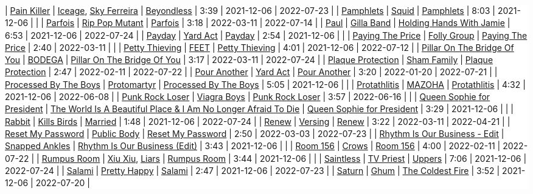 | [Pain Killer](https://open.spotify.com/track/2V4U5hZOUnY1jzhNZpcrAD) | [Iceage](https://open.spotify.com/artist/03hlOXqRyyXO3ectp3eEbU), [Sky Ferreira](https://open.spotify.com/artist/7pyhre5oEEFMqcgMEvJY7q) | [Beyondless](https://open.spotify.com/album/5H8wFFblf7YvGc7LbBzuR9) | 3:39 | 2021-12-06 | 2022-07-23 |
| [Pamphlets](https://open.spotify.com/track/09fQwACfFYN1mZJHCoIo9u) | [Squid](https://open.spotify.com/artist/685XjGzGztyivfR3fAjoxo) | [Pamphlets](https://open.spotify.com/album/1VQ9pHT4jfJXrfFuh1Fbyv) | 8:03 | 2021-12-06 |  |
| [Parfois](https://open.spotify.com/track/5SkYdzJvAshnjL8yqJuDi6) | [Rip Pop Mutant](https://open.spotify.com/artist/0Fkytt8xfwUxXZztw9UD58) | [Parfois](https://open.spotify.com/album/2jird3M7HyN657TgrhbNc6) | 3:18 | 2022-03-11 | 2022-07-14 |
| [Paul](https://open.spotify.com/track/1ulRN20ts4efc3DHKABsVu) | [Gilla Band](https://open.spotify.com/artist/7IdPmzvB3PugXieZE9vS4S) | [Holding Hands With Jamie](https://open.spotify.com/album/3rVfXtGiIeKX1nkHXhiN1D) | 6:53 | 2021-12-06 | 2022-07-24 |
| [Payday](https://open.spotify.com/track/54xTBGmKCsrrWDiUrM9UFX) | [Yard Act](https://open.spotify.com/artist/2h3ooJn8m8X8cL2g1BZ1Rd) | [Payday](https://open.spotify.com/album/01Lj7qVMPDFq1ojfn32yjw) | 2:54 | 2021-12-06 |  |
| [Paying The Price](https://open.spotify.com/track/6F4DAh0ANpqlP20iR4Fqlh) | [Folly Group](https://open.spotify.com/artist/39RnqcMpFSK4e7tbODSsaP) | [Paying The Price](https://open.spotify.com/album/5lXmnuAhMGGRYkQwOCVR3w) | 2:40 | 2022-03-11 |  |
| [Petty Thieving](https://open.spotify.com/track/3dxAvrqRv4KENeZTpACrnJ) | [FEET](https://open.spotify.com/artist/7HeBQpJ3UmyybgEvqfdRAE) | [Petty Thieving](https://open.spotify.com/album/0KrIYFiZf4hEzi2BXUFfKp) | 4:01 | 2021-12-06 | 2022-07-12 |
| [Pillar On The Bridge Of You](https://open.spotify.com/track/3quyci0xdEjIRQBusVGDL2) | [BODEGA](https://open.spotify.com/artist/3lnWfdMG9U0oVMC15SEbB5) | [Pillar On The Bridge Of You](https://open.spotify.com/album/2FdeUBg9yKyD9910MoqoO8) | 3:17 | 2022-03-11 | 2022-07-24 |
| [Plaque Protection](https://open.spotify.com/track/2in7DmrPjFsFkkFwZpJd58) | [Sham Family](https://open.spotify.com/artist/35pfnH3vn7DIc0hGC6JdcW) | [Plaque Protection](https://open.spotify.com/album/12gbNMI9j5JVXchpOAfT8s) | 2:47 | 2022-02-11 | 2022-07-22 |
| [Pour Another](https://open.spotify.com/track/3wcBaL5KuXA4uVF6SzsjXT) | [Yard Act](https://open.spotify.com/artist/2h3ooJn8m8X8cL2g1BZ1Rd) | [Pour Another](https://open.spotify.com/album/6uW9Pqm2dKAn0xiQkRPoLL) | 3:20 | 2022-01-20 | 2022-07-21 |
| [Processed By The Boys](https://open.spotify.com/track/5iOgwvHcgvW7EMaMDt79aT) | [Protomartyr](https://open.spotify.com/artist/2YFBqMMiIIL4XyiEwqySUQ) | [Processed By The Boys](https://open.spotify.com/album/5g9kHCopTsMtE3QKasC6Yc) | 5:05 | 2021-12-06 |  |
| [Protathlitis](https://open.spotify.com/track/3El123DgjXaQvGUDEYD0Pl) | [MAZOHA](https://open.spotify.com/artist/0hlfPCo0jrznvYgctoK3e6) | [Protathlitis](https://open.spotify.com/album/20yOzSVl5p33yp4py4cxgu) | 4:32 | 2021-12-06 | 2022-06-08 |
| [Punk Rock Loser](https://open.spotify.com/track/6cHHjw1pDDw2OiSXYSRpxb) | [Viagra Boys](https://open.spotify.com/artist/2nAKP6etu8wXNnezKXgqgg) | [Punk Rock Loser](https://open.spotify.com/album/5TeSxqNuv7aMSdz8P5WEqj) | 3:57 | 2022-06-16 |  |
| [Queen Sophie for President](https://open.spotify.com/track/3cJK07DfDHv3dLqRETQdNm) | [The World Is A Beautiful Place & I Am No Longer Afraid To Die](https://open.spotify.com/artist/5bCNJ1ICzdnzK0yoCIP2Ip) | [Queen Sophie for President](https://open.spotify.com/album/1E1pAERqQAcxbKWQ6ZV4g4) | 3:29 | 2021-12-06 |  |
| [Rabbit](https://open.spotify.com/track/0u2kTKd00Jk9UEbn9CxrYj) | [Kills Birds](https://open.spotify.com/artist/4osJY6pXMgA3LezSpLSbkN) | [Married](https://open.spotify.com/album/4Cc6blc4jNacdDuFiZMdEu) | 1:48 | 2021-12-06 | 2022-07-24 |
| [Renew](https://open.spotify.com/track/0yAIvuU28qobZ7nO9QcwWL) | [Versing](https://open.spotify.com/artist/2EBCJ8wwWpJXAyjVoiwCw8) | [Renew](https://open.spotify.com/album/2JqAt90rEWisIk3iuw849v) | 3:22 | 2022-03-11 | 2022-04-21 |
| [Reset My Password](https://open.spotify.com/track/6CKslfcC4WXPRFAjSItYm7) | [Public Body](https://open.spotify.com/artist/0afEu0n4WzBeNOdyjfBU6X) | [Reset My Password](https://open.spotify.com/album/1PdUQ7q9ECtmZQjmp79DVI) | 2:50 | 2022-03-03 | 2022-07-23 |
| [Rhythm Is Our Business \- Edit](https://open.spotify.com/track/0nSKPt85T4Y3PFKe9U1AoJ) | [Snapped Ankles](https://open.spotify.com/artist/4iWOyexPqcvgycdx7mLUcl) | [Rhythm Is Our Business \(Edit\)](https://open.spotify.com/album/31BcuNn55HiyGfZNumnzgO) | 3:43 | 2021-12-06 |  |
| [Room 156](https://open.spotify.com/track/31U2luPkRz8a8rMOp9n9aU) | [Crows](https://open.spotify.com/artist/5LFuHlM7fW3xnIyBsDrGfn) | [Room 156](https://open.spotify.com/album/1V4Jy2vEzGQwwJ9D34kJsr) | 4:00 | 2022-02-11 | 2022-07-22 |
| [Rumpus Room](https://open.spotify.com/track/2fQ3EXY5NVpgql5Bg8gHoY) | [Xiu Xiu](https://open.spotify.com/artist/5JLqvjW3Nyom2OsRUyFsS9), [Liars](https://open.spotify.com/artist/2z78AlkdwE2Ghj9EB50M6z) | [Rumpus Room](https://open.spotify.com/album/0SVZWu2Jr3u45O7nW377d6) | 3:44 | 2021-12-06 |  |
| [Saintless](https://open.spotify.com/track/3Dq8NtMPkJAHTZs1BQZ5jL) | [TV Priest](https://open.spotify.com/artist/61ujMGJVHgF9LPrIZw4MaI) | [Uppers](https://open.spotify.com/album/42tqnrA3ZlajJn29eE2Qqg) | 7:06 | 2021-12-06 | 2022-07-24 |
| [Salami](https://open.spotify.com/track/33iMLPqQFfTXnEnMaO3BiM) | [Pretty Happy](https://open.spotify.com/artist/55ID3BZCEsvwergEvrvd0I) | [Salami](https://open.spotify.com/album/3UOA7OIWO39ve5eA4fNNgN) | 2:47 | 2021-12-06 | 2022-07-23 |
| [Saturn](https://open.spotify.com/track/31FslokX6FqQWVHIaVy4hY) | [Ghum](https://open.spotify.com/artist/41yzFXg6iuyDfw0PYviMHs) | [The Coldest Fire](https://open.spotify.com/album/7jZmxRxG89gyfb5W0beTdW) | 3:52 | 2021-12-06 | 2022-07-20 |